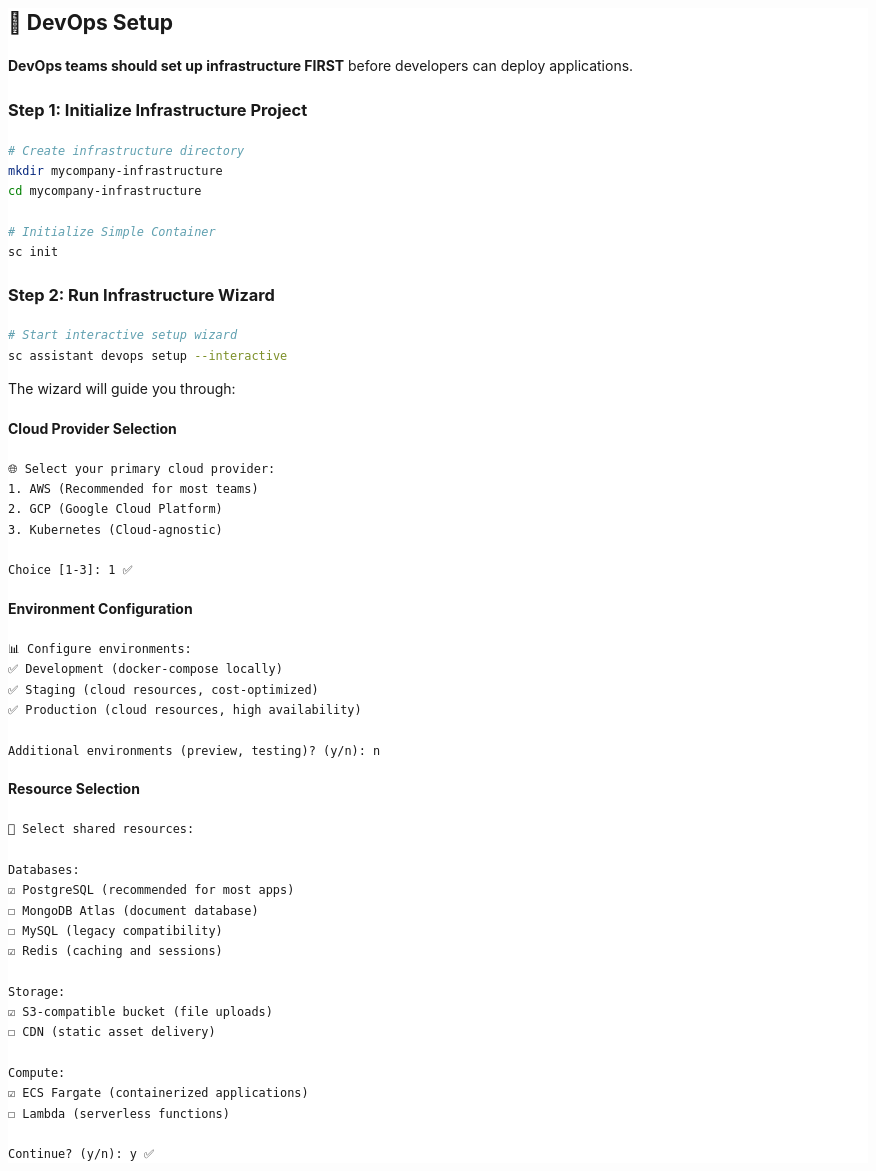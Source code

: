 </div>

## 🔧 DevOps Setup

**DevOps teams should set up infrastructure FIRST** before developers can deploy applications.

### Step 1: Initialize Infrastructure Project
```bash
# Create infrastructure directory
mkdir mycompany-infrastructure
cd mycompany-infrastructure

# Initialize Simple Container
sc init
```

### Step 2: Run Infrastructure Wizard
```bash
# Start interactive setup wizard
sc assistant devops setup --interactive
```

The wizard will guide you through:

#### **Cloud Provider Selection**
```
🌐 Select your primary cloud provider:
1. AWS (Recommended for most teams)
2. GCP (Google Cloud Platform) 
3. Kubernetes (Cloud-agnostic)

Choice [1-3]: 1 ✅
```

#### **Environment Configuration**
```
📊 Configure environments:
✅ Development (docker-compose locally)
✅ Staging (cloud resources, cost-optimized)
✅ Production (cloud resources, high availability)

Additional environments (preview, testing)? (y/n): n
```

#### **Resource Selection**
```
🎯 Select shared resources:

Databases:
☑️ PostgreSQL (recommended for most apps)
☐ MongoDB Atlas (document database)
☐ MySQL (legacy compatibility)
☑️ Redis (caching and sessions)

Storage:
☑️ S3-compatible bucket (file uploads)
☐ CDN (static asset delivery)

Compute:
☑️ ECS Fargate (containerized applications)
☐ Lambda (serverless functions)

Continue? (y/n): y ✅
```

